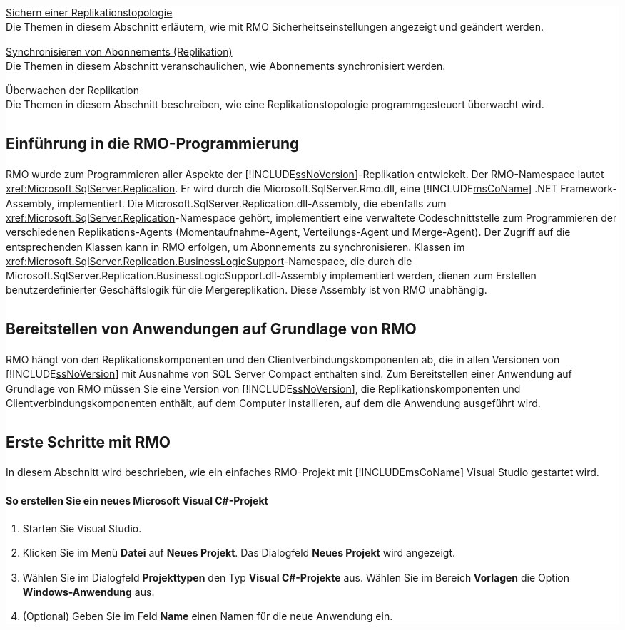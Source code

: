  [Sichern einer Replikationstopologie](../security/view-and-modify-replication-security-settings.md)  
 Die Themen in diesem Abschnitt erläutern, wie mit RMO Sicherheitseinstellungen angezeigt und geändert werden.  
  
 [Synchronisieren von Abonnements &#40;Replikation&#41;](../synchronize-data.md)  
 Die Themen in diesem Abschnitt veranschaulichen, wie Abonnements synchronisiert werden.  
  
 [Überwachen der Replikation](../monitoring-replication.md)  
 Die Themen in diesem Abschnitt beschreiben, wie eine Replikationstopologie programmgesteuert überwacht wird.  
  
## <a name="introduction-to-rmo-programming"></a>Einführung in die RMO-Programmierung  
 RMO wurde zum Programmieren aller Aspekte der [!INCLUDE[ssNoVersion](../../../includes/ssnoversion-md.md)]-Replikation entwickelt. Der RMO-Namespace lautet <xref:Microsoft.SqlServer.Replication>. Er wird durch die Microsoft.SqlServer.Rmo.dll, eine [!INCLUDE[msCoName](../../../includes/msconame-md.md)] .NET Framework-Assembly, implementiert. Die Microsoft.SqlServer.Replication.dll-Assembly, die ebenfalls zum <xref:Microsoft.SqlServer.Replication>-Namespace gehört, implementiert eine verwaltete Codeschnittstelle zum Programmieren der verschiedenen Replikations-Agents (Momentaufnahme-Agent, Verteilungs-Agent und Merge-Agent). Der Zugriff auf die entsprechenden Klassen kann in RMO erfolgen, um Abonnements zu synchronisieren. Klassen im <xref:Microsoft.SqlServer.Replication.BusinessLogicSupport>-Namespace, die durch die Microsoft.SqlServer.Replication.BusinessLogicSupport.dll-Assembly implementiert werden, dienen zum Erstellen benutzerdefinierter Geschäftslogik für die Mergereplikation. Diese Assembly ist von RMO unabhängig.  
  
## <a name="deploying-applications-based-on-rmo"></a>Bereitstellen von Anwendungen auf Grundlage von RMO  
 RMO hängt von den Replikationskomponenten und den Clientverbindungskomponenten ab, die in allen Versionen von [!INCLUDE[ssNoVersion](../../../includes/ssnoversion-md.md)] mit Ausnahme von SQL Server Compact enthalten sind. Zum Bereitstellen einer Anwendung auf Grundlage von RMO müssen Sie eine Version von [!INCLUDE[ssNoVersion](../../../includes/ssnoversion-md.md)], die Replikationskomponenten und Clientverbindungskomponenten enthält, auf dem Computer installieren, auf dem die Anwendung ausgeführt wird.  
  
## <a name="getting-started-with-rmo"></a>Erste Schritte mit RMO  
 In diesem Abschnitt wird beschrieben, wie ein einfaches RMO-Projekt mit [!INCLUDE[msCoName](../../../includes/msconame-md.md)] Visual Studio gestartet wird.  
  
#### <a name="to-create-a-new-microsoft-visual-c-project"></a>So erstellen Sie ein neues Microsoft Visual C#-Projekt  
  
1.  Starten Sie Visual Studio.  
  
2.  Klicken Sie im Menü **Datei** auf **Neues Projekt**. Das Dialogfeld **Neues Projekt** wird angezeigt.  
  
3.  Wählen Sie im Dialogfeld **Projekttypen** den Typ **Visual C#-Projekte** aus. Wählen Sie im Bereich **Vorlagen** die Option **Windows-Anwendung** aus.  
  
4.  (Optional) Geben Sie im Feld **Name** einen Namen für die neue Anwendung ein.  
  